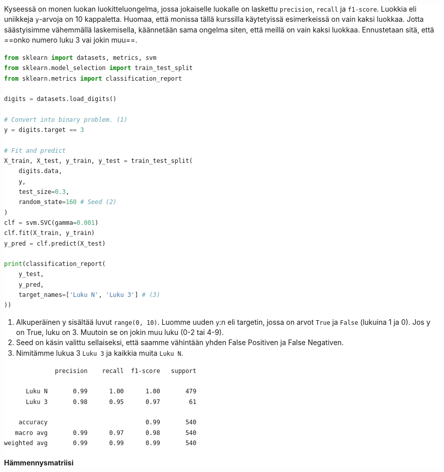 Kyseessä on monen luokan luokitteluongelma, jossa jokaiselle luokalle on laskettu `precision`, `recall` ja `f1-score`. Luokkia eli uniikkeja `y`-arvoja on 10 kappaletta. Huomaa, että monissa tällä kurssilla käytetyissä esimerkeissä on vain kaksi luokkaa. Jotta säästyisimme vähemmällä laskemisella, käännetään sama ongelma siten, että meillä on vain kaksi luokkaa. Ennustetaan sitä, että ==onko numero luku 3 vai jokin muu==.

```python title="IPython"
from sklearn import datasets, metrics, svm
from sklearn.model_selection import train_test_split
from sklearn.metrics import classification_report

digits = datasets.load_digits()

# Convert into binary problem. (1)
y = digits.target == 3

# Fit and predict
X_train, X_test, y_train, y_test = train_test_split(
    digits.data, 
    y, 
    test_size=0.3, 
    random_state=160 # Seed (2)
)
clf = svm.SVC(gamma=0.001)
clf.fit(X_train, y_train)
y_pred = clf.predict(X_test)

print(classification_report(
    y_test, 
    y_pred, 
    target_names=['Luku N', 'Luku 3'] # (3)
))
```

1. Alkuperäinen y sisältää luvut `range(0, 10)`. Luomme uuden `y`:n eli targetin, jossa on arvot `True` ja `False` (lukuina 1 ja 0). Jos y on True, luku on 3. Muutoin se on jokin muu luku (0-2 tai 4-9).
2. Seed on käsin valittu sellaiseksi, että saamme vähintään yhden False Positiven ja False Negativen.
3. Nimitämme lukua 3 `Luku 3` ja kaikkia muita `Luku N`.

```plaintext title="stdout"
              precision    recall  f1-score   support

      Luku N       0.99      1.00      1.00       479
      Luku 3       0.98      0.95      0.97        61

    accuracy                           0.99       540
   macro avg       0.99      0.97      0.98       540
weighted avg       0.99      0.99      0.99       540
```

#### Hämmennysmatriisi
